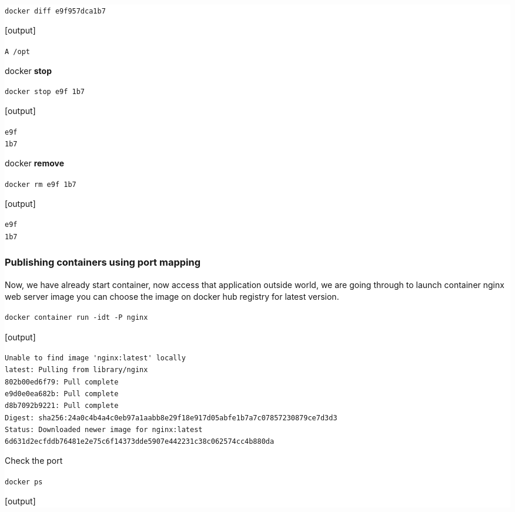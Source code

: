 ```
docker diff e9f957dca1b7
```
[output]

```
A /opt

```
docker **stop**

```
docker stop e9f 1b7  
```
[output]

```
e9f
1b7
```

docker **remove**

```
docker rm e9f 1b7
```
[output]

```
e9f
1b7
```


### Publishing containers using port mapping


Now, we have already start container, now access that application outside world, we are going through  to launch container nginx web server image you can choose the image on docker hub registry for latest version.

```
docker container run -idt -P nginx
```
[output]

```
Unable to find image 'nginx:latest' locally
latest: Pulling from library/nginx
802b00ed6f79: Pull complete
e9d0e0ea682b: Pull complete
d8b7092b9221: Pull complete
Digest: sha256:24a0c4b4a4c0eb97a1aabb8e29f18e917d05abfe1b7a7c07857230879ce7d3d3
Status: Downloaded newer image for nginx:latest
6d631d2ecfddb76481e2e75c6f14373dde5907e442231c38c062574cc4b880da
```
Check the port

```
docker ps
```
[output]
